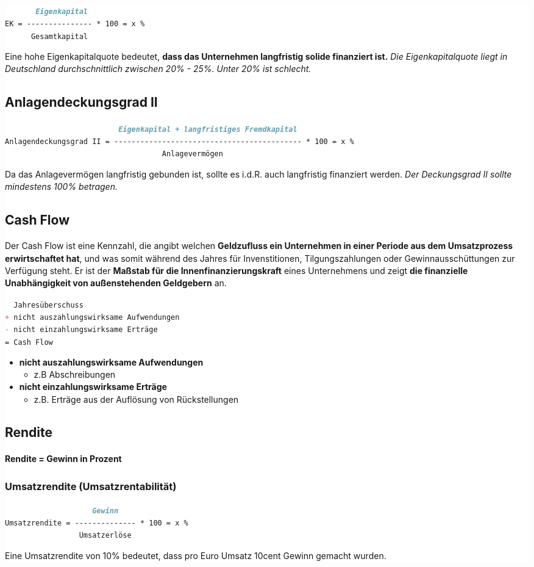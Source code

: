 ```markdown
       Eigenkapital
EK = --------------- * 100 = x %
      Gesamtkapital
```

Eine hohe Eigenkapitalquote bedeutet, **dass das Unternehmen langfristig solide finanziert ist.** *Die Eigenkapitalquote liegt in Deutschland durchschnittlich zwischen 20% - 25%. Unter 20% ist schlecht.*

Anlagendeckungsgrad II
----------------------

```markdown
                          Eigenkapital + langfristiges Fremdkapital
Anlagendeckungsgrad II = ------------------------------------------- * 100 = x %
                                    Anlagevermögen
```

Da das Anlagevermögen langfristig gebunden ist, sollte es i.d.R. auch langfristig finanziert werden. *Der Deckungsgrad II sollte mindestens 100% betragen.*

Cash Flow
---------

Der Cash Flow ist eine Kennzahl, die angibt welchen **Geldzufluss ein Unternehmen in einer Periode aus dem Umsatzprozess erwirtschaftet hat**, und was somit während des Jahres für Invenstitionen, Tilgungszahlungen oder Gewinnausschüttungen zur Verfügung steht. Er ist der **Maßstab für die Innenfinanzierungskraft** eines Unternehmens und zeigt **die finanzielle Unabhängigkeit von außenstehenden Geldgebern** an.

```markdown
  Jahresüberschuss
+ nicht auszahlungswirksame Aufwendungen
- nicht einzahlungswirksame Erträge
= Cash Flow
```

-	**nicht auszahlungswirksame Aufwendungen**
	-	z.B Abschreibungen
-	**nicht einzahlungswirksame Erträge**
	-	z.B. Erträge aus der Auflösung von Rückstellungen

Rendite
-------

**Rendite = Gewinn in Prozent**

### Umsatzrendite (Umsatzrentabilität)

```markdown
                    Gewinn
Umsatzrendite = -------------- * 100 = x %
                 Umsatzerlöse
```

Eine Umsatzrendite von 10% bedeutet, dass pro Euro Umsatz 10cent Gewinn gemacht wurden.
